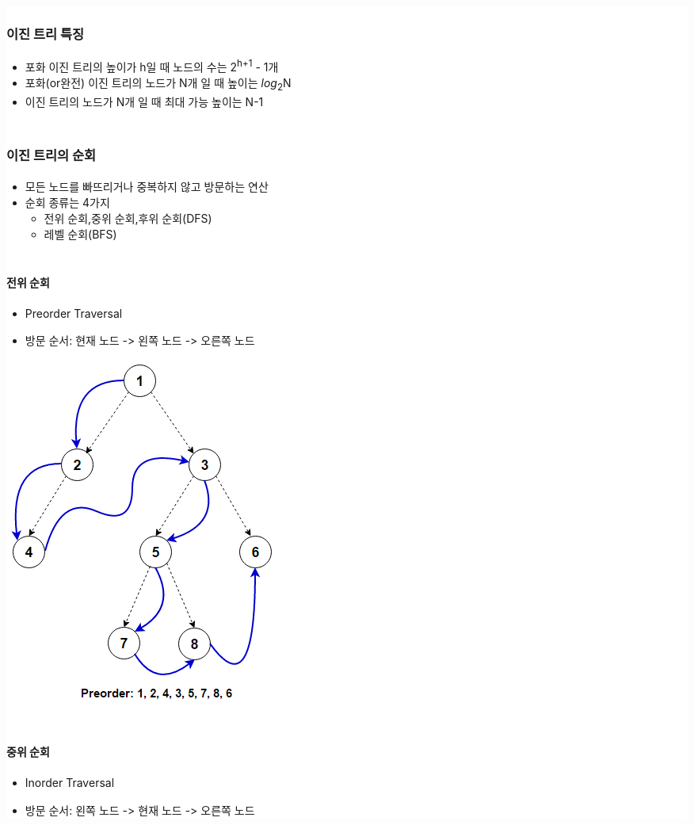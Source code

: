 ### <br>이진 트리 특징

- 포화 이진 트리의 높이가 h일 때 노드의 수는 2<sup>h+1</sup> - 1개
- 포화(or완전) 이진 트리의 노드가 N개 일 때 높이는 $log_2$N
- 이진 트리의 노드가 N개 일 때 최대 가능 높이는 N-1



### <br>이진 트리의 순회

- 모든 노드를 빠뜨리거나 중복하지 않고 방문하는 연산
- 순회 종류는 4가지
  - 전위 순회,중위 순회,후위 순회(DFS)
  - 레벨 순회(BFS)



#### <br>전위 순회

- Preorder Traversal

- 방문 순서: 현재 노드 -> 왼쪽 노드 -> 오른쪽 노드

![preorder-Traversal](/images/2023-11-19-algorithm-Tree/preorder-Traversal.png)

#### <br>중위 순회

- Inorder Traversal

- 방문 순서: 왼쪽 노드 -> 현재 노드 -> 오른쪽 노드
